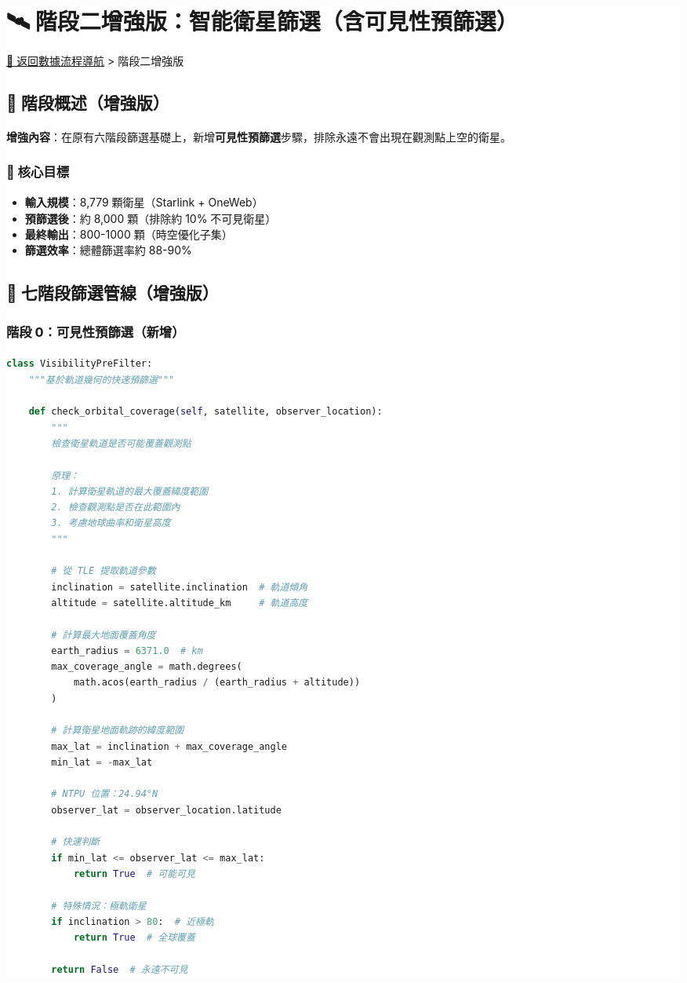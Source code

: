 # 🛰️ 階段二增強版：智能衛星篩選（含可見性預篩選）

[🔄 返回數據流程導航](../README.md) > 階段二增強版

## 📖 階段概述（增強版）

**增強內容**：在原有六階段篩選基礎上，新增**可見性預篩選**步驟，排除永遠不會出現在觀測點上空的衛星。

### 🎯 核心目標
- **輸入規模**：8,779 顆衛星（Starlink + OneWeb）
- **預篩選後**：約 8,000 顆（排除約 10% 不可見衛星）
- **最終輸出**：800-1000 顆（時空優化子集）
- **篩選效率**：總體篩選率約 88-90%

## 🔧 七階段篩選管線（增強版）

### 階段 0：可見性預篩選（新增）
```python
class VisibilityPreFilter:
    """基於軌道幾何的快速預篩選"""
    
    def check_orbital_coverage(self, satellite, observer_location):
        """
        檢查衛星軌道是否可能覆蓋觀測點
        
        原理：
        1. 計算衛星軌道的最大覆蓋緯度範圍
        2. 檢查觀測點是否在此範圍內
        3. 考慮地球曲率和衛星高度
        """
        
        # 從 TLE 提取軌道參數
        inclination = satellite.inclination  # 軌道傾角
        altitude = satellite.altitude_km     # 軌道高度
        
        # 計算最大地面覆蓋角度
        earth_radius = 6371.0  # km
        max_coverage_angle = math.degrees(
            math.acos(earth_radius / (earth_radius + altitude))
        )
        
        # 計算衛星地面軌跡的緯度範圍
        max_lat = inclination + max_coverage_angle
        min_lat = -max_lat
        
        # NTPU 位置：24.94°N
        observer_lat = observer_location.latitude
        
        # 快速判斷
        if min_lat <= observer_lat <= max_lat:
            return True  # 可能可見
        
        # 特殊情況：極軌衛星
        if inclination > 80:  # 近極軌
            return True  # 全球覆蓋
            
        return False  # 永遠不可見
```
